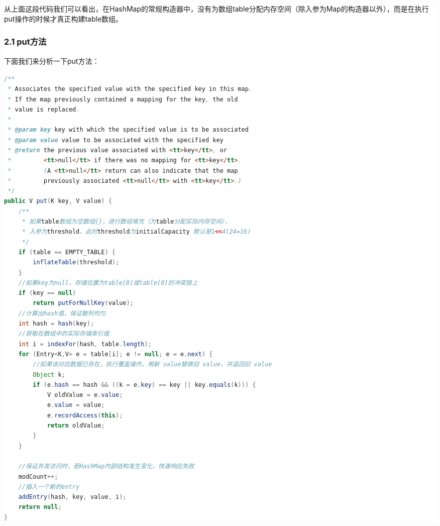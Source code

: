 从上面这段代码我们可以看出，在HashMap的常规构造器中，没有为数组table分配内存空间（除入参为Map的构造器以外），而是在执行put操作的时候才真正构建table数组。

### 2.1 put方法
下面我们来分析一下put方法：

```java
/**
 * Associates the specified value with the specified key in this map.
 * If the map previously contained a mapping for the key, the old
 * value is replaced.
 *
 * @param key key with which the specified value is to be associated
 * @param value value to be associated with the specified key
 * @return the previous value associated with <tt>key</tt>, or
 *         <tt>null</tt> if there was no mapping for <tt>key</tt>.
 *         (A <tt>null</tt> return can also indicate that the map
 *         previously associated <tt>null</tt> with <tt>key</tt>.)
 */
public V put(K key, V value) {
    /**
     * 如果table数组为空数组{}，进行数组填充（为table分配实际内存空间），
     * 入参为threshold，此时threshold为initialCapacity 默认是1<<4(24=16)
     */
    if (table == EMPTY_TABLE) {
        inflateTable(threshold);
    }
    //如果key为null，存储位置为table[0]或table[0]的冲突链上
    if (key == null)
        return putForNullKey(value);
    //计算出hash值，保证散列均匀
    int hash = hash(key);
    //获取在数组中的实际存储索引值
    int i = indexFor(hash, table.length);
    for (Entry<K,V> e = table[i]; e != null; e = e.next) {
        //如果该对应数据已存在，执行覆盖操作。用新 value替换旧 value，并返回旧 value
        Object k;
        if (e.hash == hash && ((k = e.key) == key || key.equals(k))) {
            V oldValue = e.value;
            e.value = value;
            e.recordAccess(this);
            return oldValue;
        }
    }

    //保证并发访问时，若HashMap内部结构发生变化，快速响应失败
    modCount++;
    //插入一个新的entry
    addEntry(hash, key, value, i);
    return null;
}
```
